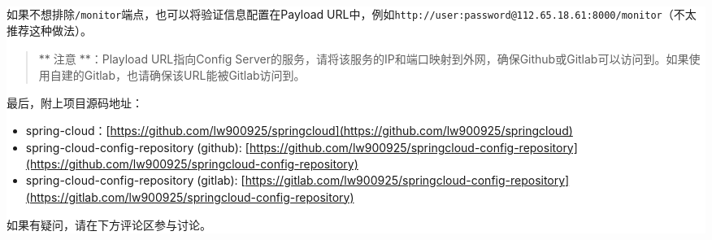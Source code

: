 如果不想排除`/monitor`端点，也可以将验证信息配置在Payload URL中，例如`http://user:password@112.65.18.61:8000/monitor`（不太推荐这种做法）。

> ** 注意 **：Playload URL指向Config Server的服务，请将该服务的IP和端口映射到外网，确保Github或Gitlab可以访问到。如果使用自建的Gitlab，也请确保该URL能被Gitlab访问到。

最后，附上项目源码地址：

- spring-cloud：[https://github.com/lw900925/springcloud](https://github.com/lw900925/springcloud)
- spring-cloud-config-repository (github): [https://github.com/lw900925/springcloud-config-repository](https://github.com/lw900925/springcloud-config-repository)
- spring-cloud-config-repository (gitlab): [https://gitlab.com/lw900925/springcloud-config-repository](https://gitlab.com/lw900925/springcloud-config-repository)

如果有疑问，请在下方评论区参与讨论。